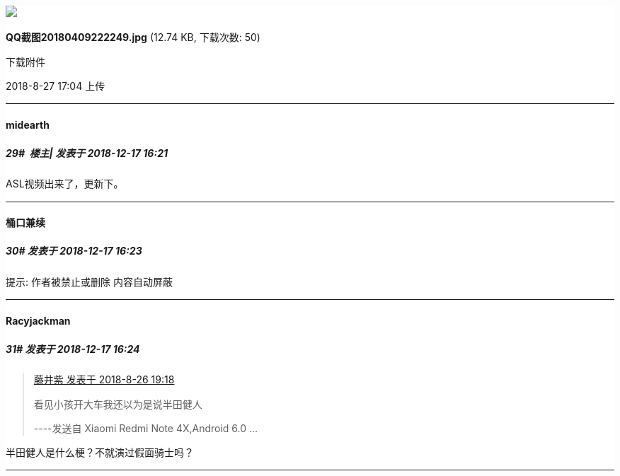 




<img src="https://img.saraba1st.com/forum/201808/27/170423y6gkr6uqhg17udrd.jpg" referrerpolicy="no-referrer">


<strong>QQ截图20180409222249.jpg</strong> (12.74 KB, 下载次数: 50)

下载附件

2018-8-27 17:04 上传









-----

####  midearth  
##### 29#         楼主| 发表于 2018-12-17 16:21




ASL视频出来了，更新下。







-----

####  桶口兼续  
##### 30#       发表于 2018-12-17 16:23

提示: 作者被禁止或删除 内容自动屏蔽



-----

####  Racyjackman  
##### 31#       发表于 2018-12-17 16:24



<blockquote><a href="httphttps://bbs.saraba1st.com/2b/forum.php?mod=redirect&amp;goto=findpost&amp;pid=40769258&amp;ptid=1740861" target="_blank">藤井紫 发表于 2018-8-26 19:18</a>

看见小孩开大车我还以为是说半田健人


----发送自 Xiaomi Redmi Note 4X,Android 6.0 ...</blockquote>
半田健人是什么梗？不就演过假面骑士吗？







-----

